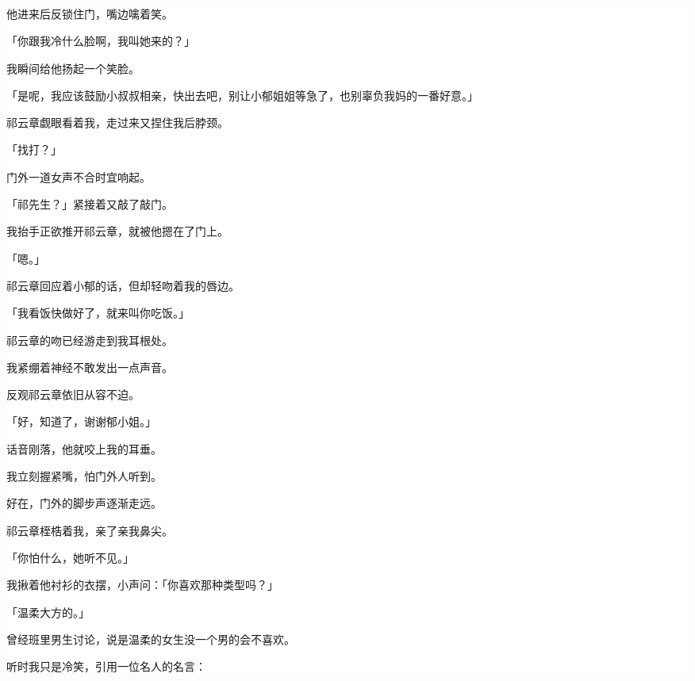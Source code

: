 他进来后反锁住门，嘴边噙着笑。


「你跟我冷什么脸啊，我叫她来的？」


我瞬间给他扬起一个笑脸。


「是呢，我应该鼓励小叔叔相亲，快出去吧，别让小郁姐姐等急了，也别辜负我妈的一番好意。」


祁云章觑眼看着我，走过来又捏住我后脖颈。


「找打？」


门外一道女声不合时宜响起。


「祁先生？」紧接着又敲了敲门。


我抬手正欲推开祁云章，就被他摁在了门上。


「嗯。」


祁云章回应着小郁的话，但却轻吻着我的唇边。


「我看饭快做好了，就来叫你吃饭。」


祁云章的吻已经游走到我耳根处。


我紧绷着神经不敢发出一点声音。


反观祁云章依旧从容不迫。


「好，知道了，谢谢郁小姐。」


话音刚落，他就咬上我的耳垂。


我立刻握紧嘴，怕门外人听到。


好在，门外的脚步声逐渐走远。


祁云章桎梏着我，亲了亲我鼻尖。


「你怕什么，她听不见。」


我揪着他衬衫的衣摆，小声问：「你喜欢那种类型吗？」


「温柔大方的。」


曾经班里男生讨论，说是温柔的女生没一个男的会不喜欢。


听时我只是冷笑，引用一位名人的名言：
